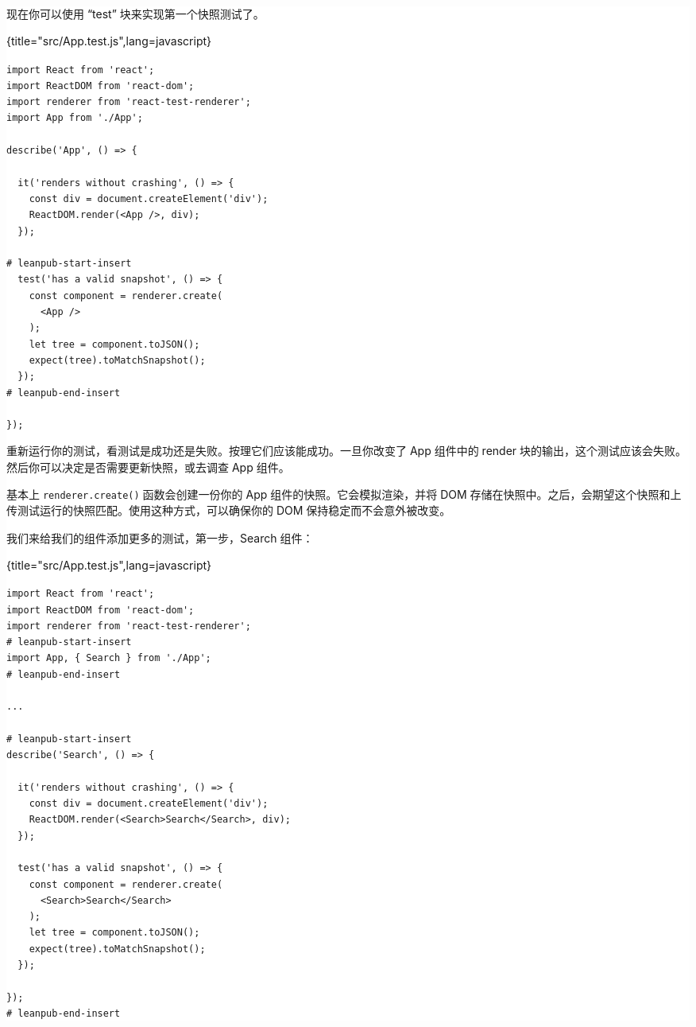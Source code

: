 现在你可以使用 “test” 块来实现第一个快照测试了。

{title="src/App.test.js",lang=javascript}
~~~~~~~~
import React from 'react';
import ReactDOM from 'react-dom';
import renderer from 'react-test-renderer';
import App from './App';

describe('App', () => {

  it('renders without crashing', () => {
    const div = document.createElement('div');
    ReactDOM.render(<App />, div);
  });

# leanpub-start-insert
  test('has a valid snapshot', () => {
    const component = renderer.create(
      <App />
    );
    let tree = component.toJSON();
    expect(tree).toMatchSnapshot();
  });
# leanpub-end-insert

});
~~~~~~~~

重新运行你的测试，看测试是成功还是失败。按理它们应该能成功。一旦你改变了 App 组件中的 render 块的输出，这个测试应该会失败。然后你可以决定是否需要更新快照，或去调查 App 组件。

基本上 `renderer.create()` 函数会创建一份你的 App 组件的快照。它会模拟渲染，并将 DOM 存储在快照中。之后，会期望这个快照和上传测试运行的快照匹配。使用这种方式，可以确保你的 DOM 保持稳定而不会意外被改变。

我们来给我们的组件添加更多的测试，第一步，Search 组件：

{title="src/App.test.js",lang=javascript}
~~~~~~~~
import React from 'react';
import ReactDOM from 'react-dom';
import renderer from 'react-test-renderer';
# leanpub-start-insert
import App, { Search } from './App';
# leanpub-end-insert

...

# leanpub-start-insert
describe('Search', () => {

  it('renders without crashing', () => {
    const div = document.createElement('div');
    ReactDOM.render(<Search>Search</Search>, div);
  });

  test('has a valid snapshot', () => {
    const component = renderer.create(
      <Search>Search</Search>
    );
    let tree = component.toJSON();
    expect(tree).toMatchSnapshot();
  });

});
# leanpub-end-insert
~~~~~~~~
